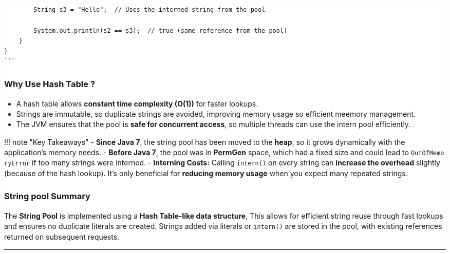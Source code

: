             String s3 = "Hello";  // Uses the interned string from the pool

            System.out.println(s2 == s3);  // true (same reference from the pool)
        }
    }
    ```

### **Why Use Hash Table ?**

- A hash table allows **constant time complexity (O(1))** for faster lookups.
- Strings are immutable, so duplicate strings are avoided, improving memory usage so efficient meemory management.
- The JVM ensures that the pool is **safe for concurrent access**, so multiple threads can use the intern pool efficiently.


!!! note "Key Takeaways"
    - **Since Java 7**, the string pool has been moved to the **heap**, so it grows dynamically with the application’s memory needs.
    - **Before Java 7**, the pool was in **PermGen** space, which had a fixed size and could lead to `OutOfMemoryError` if too many strings were interned.
    - **Interning Costs:** Calling `intern()` on every string can **increase the overhead** slightly (because of the hash lookup). It’s only beneficial for **reducing memory usage** when you expect many repeated strings.

### **String pool Summary**

The **String Pool** is implemented using a **Hash Table-like data structure**, This allows for efficient string reuse through fast lookups and ensures no duplicate literals are created. Strings added via literals or `intern()` are stored in the pool, with existing references returned on subsequent requests.

---